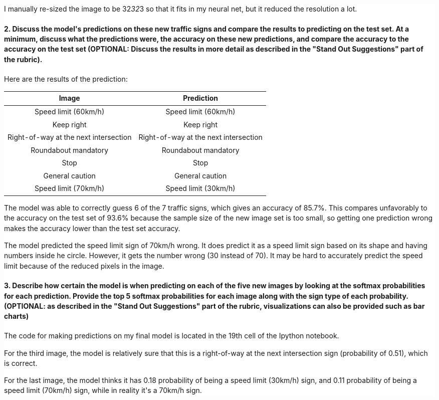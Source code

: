 I manually re-sized the image to be 32*32*3 so that it fits in my neural net, but it reduced the resolution a lot.

#### 2. Discuss the model's predictions on these new traffic signs and compare the results to predicting on the test set. At a minimum, discuss what the predictions were, the accuracy on these new predictions, and compare the accuracy to the accuracy on the test set (OPTIONAL: Discuss the results in more detail as described in the "Stand Out Suggestions" part of the rubric).

Here are the results of the prediction:

| Image			        |     Prediction	        					| 
|:---------------------:|:---------------------------------------------:| 
| Speed limit (60km/h)	| Speed limit (60km/h)  	        			| 
| Keep right			| Keep right    								|
| Right-of-way at the next intersection | Right-of-way at the next intersection	|
| Roundabout mandatory  | Roundabout mandatory           				|
| Stop                  | Stop          			          			|
| General caution    	| General caution    							|
| Speed limit (70km/h)	| Speed limit (30km/h)  	        			| 


The model was able to correctly guess 6 of the 7 traffic signs, which gives an accuracy of 85.7%. This compares unfavorably to the accuracy on the test set of 93.6% because the sample size of the new image set is too small, so getting one prediction wrong makes the accuracy lower than the test set accuracy.

The model predicted the speed limit sign of 70km/h wrong. It does predict it as a speed limit sign based on its shape and having numbers inside he circle. However, it gets the number wrong (30 instead of 70). It may be hard to accurately predict the speed limit because of the reduced pixels in the image.

#### 3. Describe how certain the model is when predicting on each of the five new images by looking at the softmax probabilities for each prediction. Provide the top 5 softmax probabilities for each image along with the sign type of each probability. (OPTIONAL: as described in the "Stand Out Suggestions" part of the rubric, visualizations can also be provided such as bar charts)

The code for making predictions on my final model is located in the 19th cell of the Ipython notebook.

For the third image, the model is relatively sure that this is a right-of-way at the next intersection sign (probability of 0.51), which is correct.

For the last image, the model thinks it has 0.18 probability of being a speed limit (30km/h) sign, and 0.11 probability of being a speed limit (70km/h) sign, while in reality it's a 70km/h sign.

